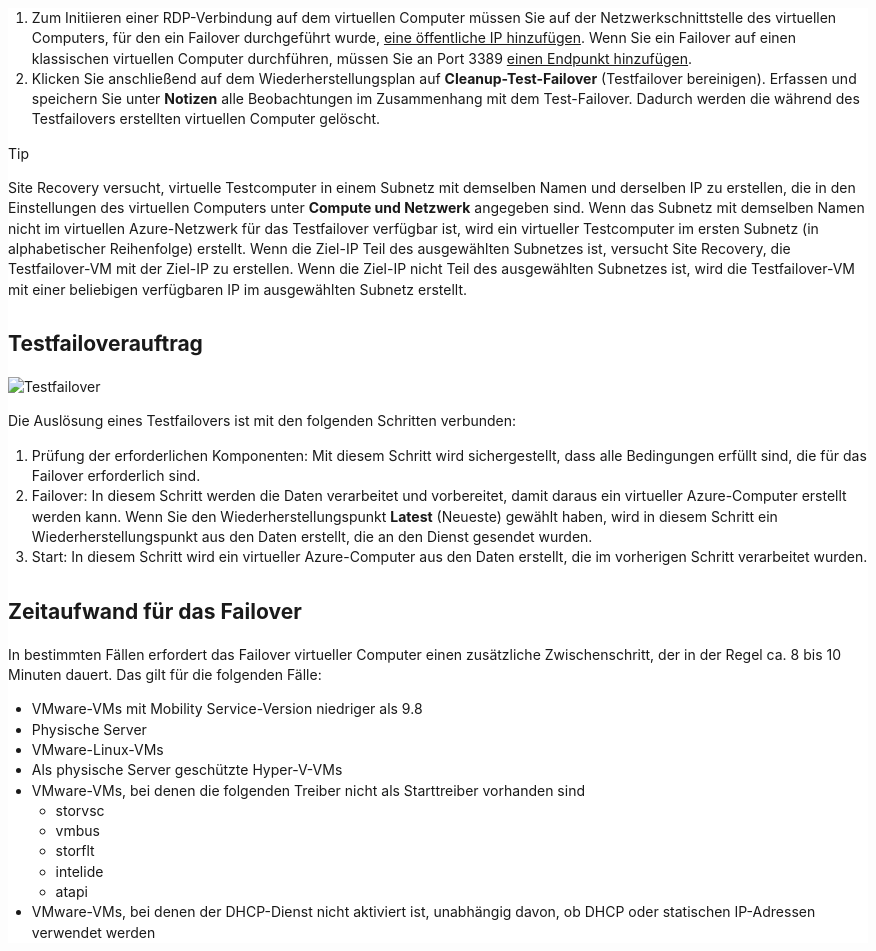 1. Zum Initiieren einer RDP-Verbindung auf dem virtuellen Computer müssen Sie auf der Netzwerkschnittstelle des virtuellen Computers, für den ein Failover durchgeführt wurde, [eine öffentliche IP hinzufügen](site-recovery-monitoring-and-troubleshooting.md#adding-a-public-ip-on-a-resource-manager-virtual-machine). Wenn Sie ein Failover auf einen klassischen virtuellen Computer durchführen, müssen Sie an Port 3389 [einen Endpunkt hinzufügen](../virtual-machines/windows/classic/setup-endpoints.md).
1. Klicken Sie anschließend auf dem Wiederherstellungsplan auf **Cleanup-Test-Failover** (Testfailover bereinigen). Erfassen und speichern Sie unter **Notizen** alle Beobachtungen im Zusammenhang mit dem Test-Failover. Dadurch werden die während des Testfailovers erstellten virtuellen Computer gelöscht.


> [!TIP]
> Site Recovery versucht, virtuelle Testcomputer in einem Subnetz mit demselben Namen und derselben IP zu erstellen, die in den Einstellungen des virtuellen Computers unter **Compute und Netzwerk** angegeben sind. Wenn das Subnetz mit demselben Namen nicht im virtuellen Azure-Netzwerk für das Testfailover verfügbar ist, wird ein virtueller Testcomputer im ersten Subnetz (in alphabetischer Reihenfolge) erstellt. Wenn die Ziel-IP Teil des ausgewählten Subnetzes ist, versucht Site Recovery, die Testfailover-VM mit der Ziel-IP zu erstellen. Wenn die Ziel-IP nicht Teil des ausgewählten Subnetzes ist, wird die Testfailover-VM mit einer beliebigen verfügbaren IP im ausgewählten Subnetz erstellt.
>
>

## <a name="test-failover-job"></a>Testfailoverauftrag

![Testfailover](./media/site-recovery-test-failover-to-azure/TestFailoverJob.png)

Die Auslösung eines Testfailovers ist mit den folgenden Schritten verbunden:

1. Prüfung der erforderlichen Komponenten: Mit diesem Schritt wird sichergestellt, dass alle Bedingungen erfüllt sind, die für das Failover erforderlich sind.
1. Failover: In diesem Schritt werden die Daten verarbeitet und vorbereitet, damit daraus ein virtueller Azure-Computer erstellt werden kann. Wenn Sie den Wiederherstellungspunkt **Latest** (Neueste) gewählt haben, wird in diesem Schritt ein Wiederherstellungspunkt aus den Daten erstellt, die an den Dienst gesendet wurden.
1. Start: In diesem Schritt wird ein virtueller Azure-Computer aus den Daten erstellt, die im vorherigen Schritt verarbeitet wurden.

## <a name="time-taken-for-failover"></a>Zeitaufwand für das Failover

In bestimmten Fällen erfordert das Failover virtueller Computer einen zusätzliche Zwischenschritt, der in der Regel ca. 8 bis 10 Minuten dauert. Das gilt für die folgenden Fälle:

* VMware-VMs mit Mobility Service-Version niedriger als 9.8
* Physische Server
* VMware-Linux-VMs
* Als physische Server geschützte Hyper-V-VMs
* VMware-VMs, bei denen die folgenden Treiber nicht als Starttreiber vorhanden sind
    * storvsc
    * vmbus
    * storflt
    * intelide
    * atapi
* VMware-VMs, bei denen der DHCP-Dienst nicht aktiviert ist, unabhängig davon, ob DHCP oder statischen IP-Adressen verwendet werden
